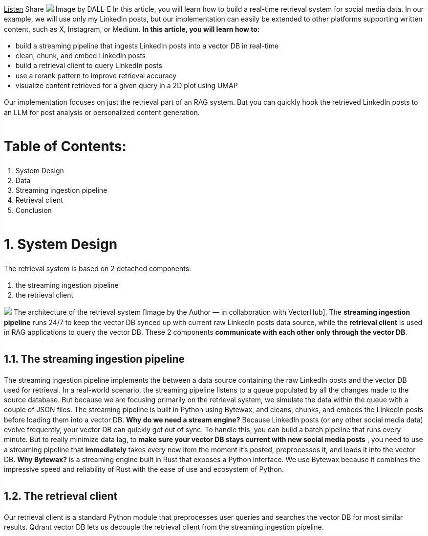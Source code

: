[Listen](https://medium.com/m/signin?actionUrl=https%3A%2F%2Fmedium.com%2Fplans%3Fdimension%3Dpost_audio_button%26postId%3D9cc01d50a2a0&operation=register&redirect=https%3A%2F%2Fmedium.com%2Fdecodingml%2Fa-real-time-retrieval-system-for-rag-on-social-media-data-9cc01d50a2a0&source=---header_actions--9cc01d50a2a0---------------------post_audio_button------------------)
Share
![](https://miro.medium.com/v2/resize:fit:700/1*mm9nB9FZq-u5alVd_chwyg.png)
Image by DALL-E
In this article, you will learn how to build a real-time retrieval system for social media data. In our example, we will use only my LinkedIn posts, but our implementation can easily be extended to other platforms supporting written content, such as X, Instagram, or Medium.
**In this article, you will learn how to:**
  * build a streaming pipeline that ingests LinkedIn posts into a vector DB in real-time
  * clean, chunk, and embed LinkedIn posts
  * build a retrieval client to query LinkedIn posts
  * use a rerank pattern to improve retrieval accuracy
  * visualize content retrieved for a given query in a 2D plot using UMAP


Our implementation focuses on just the retrieval part of an RAG system. But you can quickly hook the retrieved LinkedIn posts to an LLM for post analysis or personalized content generation.
# Table of Contents:
  1. System Design
  2. Data
  3. Streaming ingestion pipeline
  4. Retrieval client
  5. Conclusion


# 1. System Design
The retrieval system is based on 2 detached components:
  1. the streaming ingestion pipeline
  2. the retrieval client


![](https://miro.medium.com/v2/resize:fit:1000/0*SfXvnsaSFcBZUMmi.png)
The architecture of the retrieval system [Image by the Author — in collaboration with VectorHub].
The **streaming ingestion pipeline** runs 24/7 to keep the vector DB synced up with current raw LinkedIn posts data source, while the **retrieval client** is used in RAG applications to query the vector DB. These 2 components **communicate with each other only through the vector DB**.
## 1.1. The streaming ingestion pipeline
The streaming ingestion pipeline implements the between a data source containing the raw LinkedIn posts and the vector DB used for retrieval.
In a real-world scenario, the streaming pipeline listens to a queue populated by all the changes made to the source database. But because we are focusing primarily on the retrieval system, we simulate the data within the queue with a couple of JSON files.
The streaming pipeline is built in Python using Bytewax, and cleans, chunks, and embeds the LinkedIn posts before loading them into a vector DB.
**Why do we need a stream engine?**
Because LinkedIn posts (or any other social media data) evolve frequently, your vector DB can quickly get out of sync. To handle this, you can build a batch pipeline that runs every minute. But to really minimize data lag, to **make sure your vector DB stays current with new social media posts** , you need to use a streaming pipeline that **immediately** takes every new item the moment it’s posted, preprocesses it, and loads it into the vector DB.
**Why Bytewax?**
is a streaming engine built in Rust that exposes a Python interface. We use Bytewax because it combines the impressive speed and reliability of Rust with the ease of use and ecosystem of Python.
## 1.2. The retrieval client
Our retrieval client is a standard Python module that preprocesses user queries and searches the vector DB for most similar results. Qdrant vector DB lets us decouple the retrieval client from the streaming ingestion pipeline.